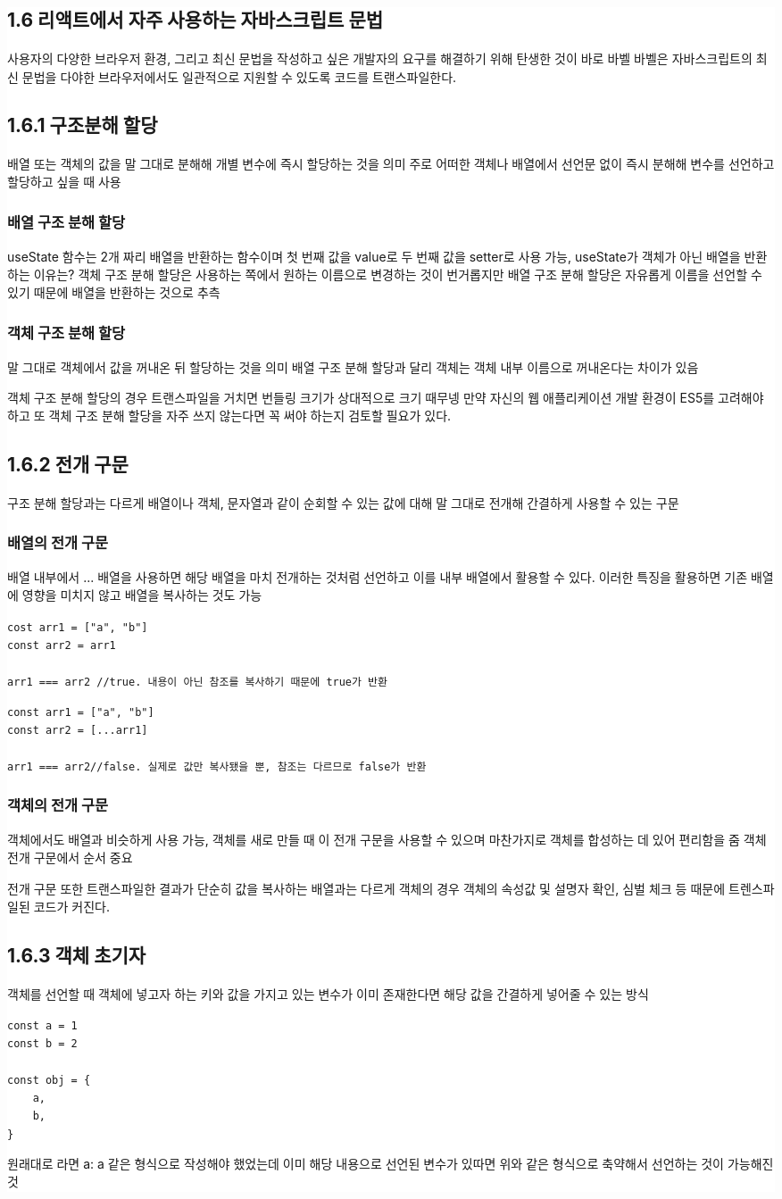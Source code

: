 
## 1.6 리액트에서 자주 사용하는 자바스크립트 문법
사용자의 다양한 브라우저 환경, 그리고 최신 문법을 작성하고 싶은 개발자의 요구를 해결하기 위해 탄생한 것이 바로 바벨
바벨은 자바스크립트의 최신 문법을 다야한 브라우저에서도 일관적으로 지원할 수 있도록 코드를 트랜스파일한다. 

## 1.6.1 구조분해 할당
배열 또는 객체의 값을 말 그대로 분해해 개별 변수에 즉시 할당하는 것을 의미
주로 어떠한 객체나 배열에서 선언문 없이 즉시 분해해 변수를 선언하고 할당하고 싶을 때 사용

### 배열 구조 분해 할당
useState 함수는 2개 짜리 배열을 반환하는 함수이며 첫 번째 값을 value로 두 번째 값을 setter로 사용 가능, useState가 객체가 아닌 배열을 반환하는 이유는? 객체 구조 분해 할당은 사용하는 쪽에서 원하는 이름으로 변경하는 것이 번거롭지만 배열 구조 분해 할당은 자유롭게 이름을 선언할 수 있기 때문에 배열을 반환하는 것으로 추측

### 객체 구조 분해 할당
말 그대로 객체에서 값을 꺼내온 뒤 할당하는 것을 의미
배열 구조 분해 할당과 달리 객체는 객체 내부 이름으로 꺼내온다는 차이가 있음

객체 구조 분해 할당의 경우 트랜스파일을 거치면 번들링 크기가 상대적으로 크기 때무넹 만약 자신의 웹 애플리케이션 개발 환경이 ES5를 고려해야 하고 또 객체 구조 분해 할당을 자주 쓰지 않는다면 꼭 써야 하는지 검토할 필요가 있다.

## 1.6.2 전개 구문
구조 분해 할당과는 다르게 배열이나 객체, 문자열과 같이 순회할 수 있는 값에 대해 말 그대로 전개해 간결하게 사용할 수 있는 구문

### 배열의 전개 구문
배열 내부에서 ... 배열을 사용하면 해당 배열을 마치 전개하는 것처럼 선언하고 이를 내부 배열에서 활용할 수 있다. 이러한 특징을 활용하면 기존 배열에 영향을 미치지 않고 배열을 복사하는 것도 가능
```
cost arr1 = ["a", "b"]
const arr2 = arr1

arr1 === arr2 //true. 내용이 아닌 참조를 복사하기 때문에 true가 반환
```

```
const arr1 = ["a", "b"]
const arr2 = [...arr1]

arr1 === arr2//false. 실제로 값만 복사됐을 뿐, 참조는 다르므로 false가 반환
```

### 객체의 전개 구문
객체에서도 배열과 비슷하게 사용 가능, 객체를 새로 만들 때 이 전개 구문을 사용할 수 있으며 마찬가지로 객체를 합성하는 데 있어 편리함을 줌
객체 전개 구문에서 순서 중요

전개 구문 또한 트랜스파일한 결과가 단순히 값을 복사하는 배열과는 다르게 객체의 경우 객체의 속성값 및 설명자 확인, 심벌 체크 등 때문에 트렌스파일된 코드가 커진다.

## 1.6.3 객체 초기자
객체를 선언할 때 객체에 넣고자 하는 키와 값을 가지고 있는 변수가 이미 존재한다면 해당 값을 간결하게 넣어줄 수 있는 방식
```
const a = 1
const b = 2

const obj = {
	a,
	b,
}
```
원래대로 라면 a: a 같은 형식으로 작성해야 했었는데 이미 해당 내용으로 선언된 변수가 있따면 위와 같은 형식으로 축약해서 선언하는 것이 가능해진 것
